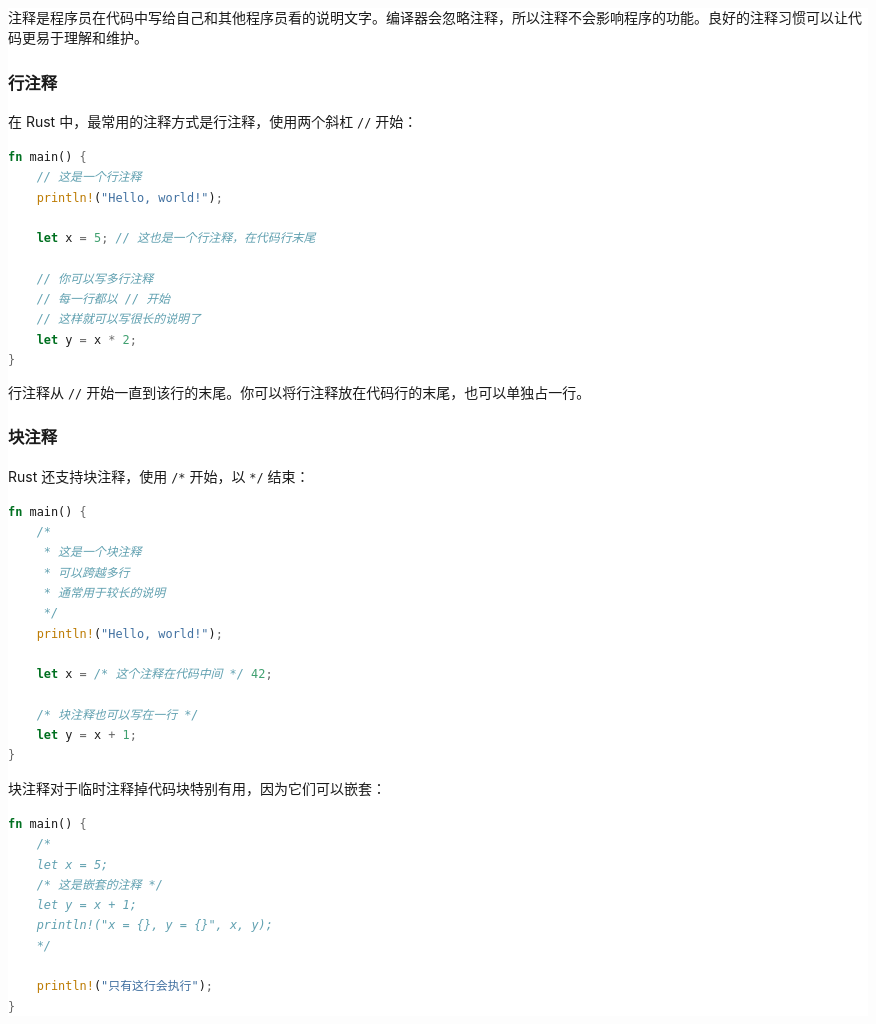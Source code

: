 注释是程序员在代码中写给自己和其他程序员看的说明文字。编译器会忽略注释，所以注释不会影响程序的功能。良好的注释习惯可以让代码更易于理解和维护。

### 行注释

在 Rust 中，最常用的注释方式是行注释，使用两个斜杠 `//` 开始：

```rust
fn main() {
    // 这是一个行注释
    println!("Hello, world!");
    
    let x = 5; // 这也是一个行注释，在代码行末尾
    
    // 你可以写多行注释
    // 每一行都以 // 开始
    // 这样就可以写很长的说明了
    let y = x * 2;
}
```

行注释从 `//` 开始一直到该行的末尾。你可以将行注释放在代码行的末尾，也可以单独占一行。

### 块注释

Rust 还支持块注释，使用 `/*` 开始，以 `*/` 结束：

```rust
fn main() {
    /*
     * 这是一个块注释
     * 可以跨越多行
     * 通常用于较长的说明
     */
    println!("Hello, world!");
    
    let x = /* 这个注释在代码中间 */ 42;
    
    /* 块注释也可以写在一行 */
    let y = x + 1;
}
```

块注释对于临时注释掉代码块特别有用，因为它们可以嵌套：

```rust
fn main() {
    /*
    let x = 5;
    /* 这是嵌套的注释 */
    let y = x + 1;
    println!("x = {}, y = {}", x, y);
    */
    
    println!("只有这行会执行");
}
```
